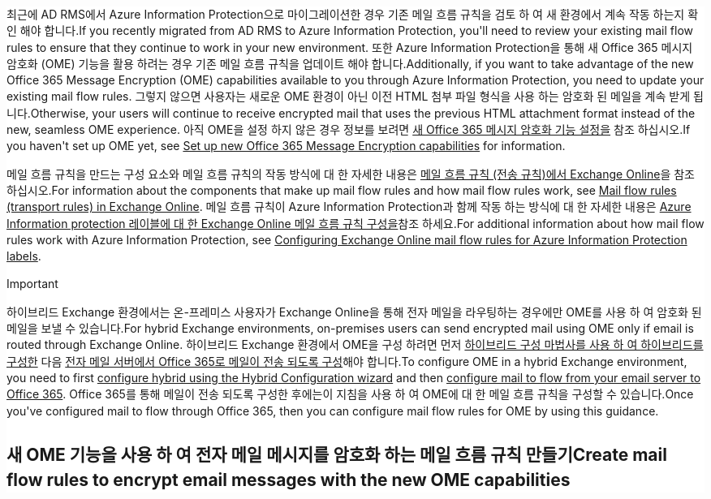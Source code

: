 <span data-ttu-id="ded9f-111">최근에 AD RMS에서 Azure Information Protection으로 마이그레이션한 경우 기존 메일 흐름 규칙을 검토 하 여 새 환경에서 계속 작동 하는지 확인 해야 합니다.</span><span class="sxs-lookup"><span data-stu-id="ded9f-111">If you recently migrated from AD RMS to Azure Information Protection, you'll need to review your existing mail flow rules to ensure that they continue to work in your new environment.</span></span> <span data-ttu-id="ded9f-112">또한 Azure Information Protection을 통해 새 Office 365 메시지 암호화 (OME) 기능을 활용 하려는 경우 기존 메일 흐름 규칙을 업데이트 해야 합니다.</span><span class="sxs-lookup"><span data-stu-id="ded9f-112">Additionally, if you want to take advantage of the new Office 365 Message Encryption (OME) capabilities available to you through Azure Information Protection, you need to update your existing mail flow rules.</span></span> <span data-ttu-id="ded9f-113">그렇지 않으면 사용자는 새로운 OME 환경이 아닌 이전 HTML 첨부 파일 형식을 사용 하는 암호화 된 메일을 계속 받게 됩니다.</span><span class="sxs-lookup"><span data-stu-id="ded9f-113">Otherwise, your users will continue to receive encrypted mail that uses the previous HTML attachment format instead of the new, seamless OME experience.</span></span> <span data-ttu-id="ded9f-114">아직 OME을 설정 하지 않은 경우 정보를 보려면 [새 Office 365 메시지 암호화 기능 설정을](set-up-new-message-encryption-capabilities.md) 참조 하십시오.</span><span class="sxs-lookup"><span data-stu-id="ded9f-114">If you haven't set up OME yet, see [Set up new Office 365 Message Encryption capabilities](set-up-new-message-encryption-capabilities.md) for information.</span></span>

<span data-ttu-id="ded9f-115">메일 흐름 규칙을 만드는 구성 요소와 메일 흐름 규칙의 작동 방식에 대 한 자세한 내용은 [메일 흐름 규칙 (전송 규칙)에서 Exchange Online](https://docs.microsoft.com/exchange/security-and-compliance/mail-flow-rules/mail-flow-rules)을 참조 하십시오.</span><span class="sxs-lookup"><span data-stu-id="ded9f-115">For information about the components that make up mail flow rules and how mail flow rules work, see [Mail flow rules (transport rules) in Exchange Online](https://docs.microsoft.com/exchange/security-and-compliance/mail-flow-rules/mail-flow-rules).</span></span> <span data-ttu-id="ded9f-116">메일 흐름 규칙이 Azure Information Protection과 함께 작동 하는 방식에 대 한 자세한 내용은 [Azure Information protection 레이블에 대 한 Exchange Online 메일 흐름 규칙 구성을](https://docs.microsoft.com/azure/information-protection/deploy-use/configure-exo-rules)참조 하세요.</span><span class="sxs-lookup"><span data-stu-id="ded9f-116">For additional information about how mail flow rules work with Azure Information Protection, see [Configuring Exchange Online mail flow rules for Azure Information Protection labels](https://docs.microsoft.com/azure/information-protection/deploy-use/configure-exo-rules).</span></span>

> [!IMPORTANT]
> <span data-ttu-id="ded9f-117">하이브리드 Exchange 환경에서는 온-프레미스 사용자가 Exchange Online을 통해 전자 메일을 라우팅하는 경우에만 OME를 사용 하 여 암호화 된 메일을 보낼 수 있습니다.</span><span class="sxs-lookup"><span data-stu-id="ded9f-117">For hybrid Exchange environments, on-premises users can send encrypted mail using OME only if email is routed through Exchange Online.</span></span> <span data-ttu-id="ded9f-118">하이브리드 Exchange 환경에서 OME을 구성 하려면 먼저 [하이브리드 구성 마법사를 사용 하 여 하이브리드를 구성한](https://docs.microsoft.com/Exchange/exchange-hybrid) 다음 [전자 메일 서버에서 Office 365로 메일이 전송 되도록 구성](https://docs.microsoft.com/exchange/mail-flow-best-practices/use-connectors-to-configure-mail-flow/set-up-connectors-to-route-mail#part-2-configure-mail-to-flow-from-your-email-server-to-office-365)해야 합니다.</span><span class="sxs-lookup"><span data-stu-id="ded9f-118">To configure OME in a hybrid Exchange environment, you need to first [configure hybrid using the Hybrid Configuration wizard](https://docs.microsoft.com/Exchange/exchange-hybrid) and then [configure mail to flow from your email server to Office 365](https://docs.microsoft.com/exchange/mail-flow-best-practices/use-connectors-to-configure-mail-flow/set-up-connectors-to-route-mail#part-2-configure-mail-to-flow-from-your-email-server-to-office-365).</span></span> <span data-ttu-id="ded9f-119">Office 365를 통해 메일이 전송 되도록 구성한 후에는이 지침을 사용 하 여 OME에 대 한 메일 흐름 규칙을 구성할 수 있습니다.</span><span class="sxs-lookup"><span data-stu-id="ded9f-119">Once you've configured mail to flow through Office 365, then you can configure mail flow rules for OME by using this guidance.</span></span>

## <a name="create-mail-flow-rules-to-encrypt-email-messages-with-the-new-ome-capabilities"></a><span data-ttu-id="ded9f-120">새 OME 기능을 사용 하 여 전자 메일 메시지를 암호화 하는 메일 흐름 규칙 만들기</span><span class="sxs-lookup"><span data-stu-id="ded9f-120">Create mail flow rules to encrypt email messages with the new OME capabilities</span></span>
